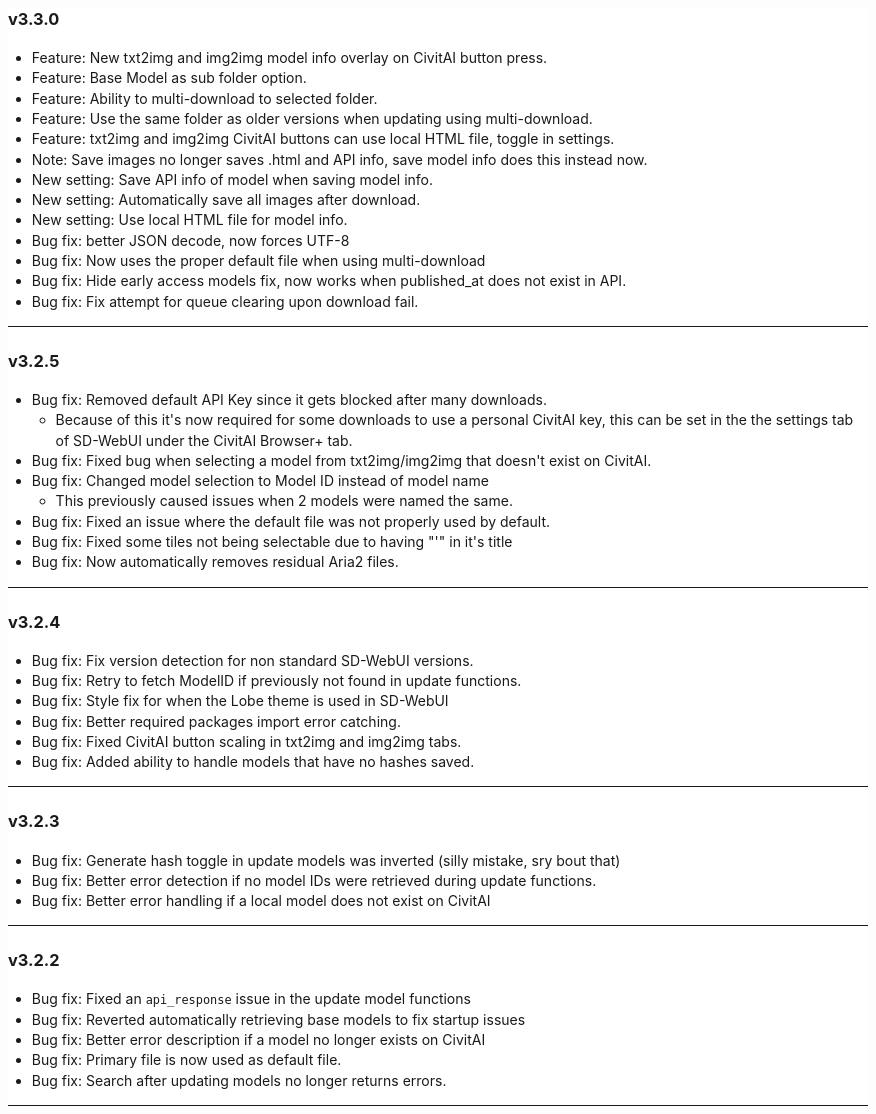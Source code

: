 <h3>v3.3.0</h3>

* Feature: New txt2img and img2img model info overlay on CivitAI button press.
* Feature: Base Model as sub folder option.
* Feature: Ability to multi-download to selected folder.
* Feature: Use the same folder as older versions when updating using multi-download.
* Feature: txt2img and img2img CivitAI buttons can use local HTML file, toggle in settings.
* Note: Save images no longer saves .html and API info, save model info does this instead now.
* New setting: Save API info of model when saving model info.
* New setting: Automatically save all images after download.
* New setting: Use local HTML file for model info.
* Bug fix: better JSON decode, now forces UTF-8
* Bug fix: Now uses the proper default file when using multi-download
* Bug fix: Hide early access models fix, now works when published_at does not exist in API.
* Bug fix: Fix attempt for queue clearing upon download fail.

---
<h3>v3.2.5</h3>

* Bug fix: Removed default API Key since it gets blocked after many downloads.
   - Because of this it's now required for some downloads to use a personal CivitAI key, this can be set in the the settings tab of SD-WebUI under the CivitAI Browser+ tab.
* Bug fix: Fixed bug when selecting a model from txt2img/img2img that doesn't exist on CivitAI.
* Bug fix: Changed model selection to Model ID instead of model name
   - This previously caused issues when 2 models were named the same.
* Bug fix: Fixed an issue where the default file was not properly used by default.
* Bug fix: Fixed some tiles not being selectable due to having "'" in it's title
* Bug fix: Now automatically removes residual Aria2 files.

---
<h3>v3.2.4</h3>

* Bug fix: Fix version detection for non standard SD-WebUI versions.
* Bug fix: Retry to fetch ModelID if previously not found in update functions.
* Bug fix: Style fix for when the Lobe theme is used in SD-WebUI
* Bug fix: Better required packages import error catching.
* Bug fix: Fixed CivitAI button scaling in txt2img and img2img tabs.
* Bug fix: Added ability to handle models that have no hashes saved.

---
<h3>v3.2.3</h3>

* Bug fix: Generate hash toggle in update models was inverted (silly mistake, sry bout that)
* Bug fix: Better error detection if no model IDs were retrieved during update functions.
* Bug fix: Better error handling if a local model does not exist on CivitAI

---
<h3>v3.2.2</h3>

* Bug fix: Fixed an `api_response` issue in the update model functions
* Bug fix: Reverted automatically retrieving base models to fix startup issues
* Bug fix: Better error description if a model no longer exists on CivitAI
* Bug fix: Primary file is now used as default file.
* Bug fix: Search after updating models no longer returns errors.

---